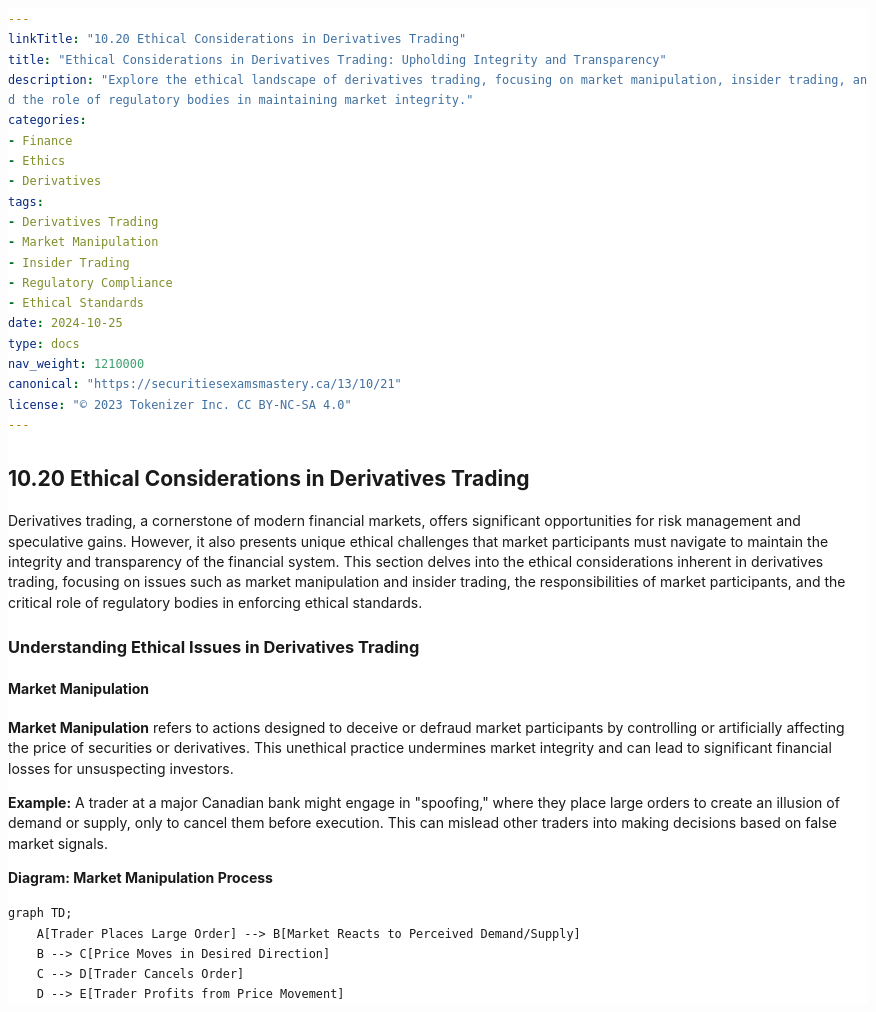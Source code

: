 ```yaml
---
linkTitle: "10.20 Ethical Considerations in Derivatives Trading"
title: "Ethical Considerations in Derivatives Trading: Upholding Integrity and Transparency"
description: "Explore the ethical landscape of derivatives trading, focusing on market manipulation, insider trading, and the role of regulatory bodies in maintaining market integrity."
categories:
- Finance
- Ethics
- Derivatives
tags:
- Derivatives Trading
- Market Manipulation
- Insider Trading
- Regulatory Compliance
- Ethical Standards
date: 2024-10-25
type: docs
nav_weight: 1210000
canonical: "https://securitiesexamsmastery.ca/13/10/21"
license: "© 2023 Tokenizer Inc. CC BY-NC-SA 4.0"
---
```


## 10.20 Ethical Considerations in Derivatives Trading

Derivatives trading, a cornerstone of modern financial markets, offers significant opportunities for risk management and speculative gains. However, it also presents unique ethical challenges that market participants must navigate to maintain the integrity and transparency of the financial system. This section delves into the ethical considerations inherent in derivatives trading, focusing on issues such as market manipulation and insider trading, the responsibilities of market participants, and the critical role of regulatory bodies in enforcing ethical standards.

### Understanding Ethical Issues in Derivatives Trading

#### Market Manipulation

**Market Manipulation** refers to actions designed to deceive or defraud market participants by controlling or artificially affecting the price of securities or derivatives. This unethical practice undermines market integrity and can lead to significant financial losses for unsuspecting investors.

**Example:** A trader at a major Canadian bank might engage in "spoofing," where they place large orders to create an illusion of demand or supply, only to cancel them before execution. This can mislead other traders into making decisions based on false market signals.

**Diagram: Market Manipulation Process**

```mermaid
graph TD;
    A[Trader Places Large Order] --> B[Market Reacts to Perceived Demand/Supply]
    B --> C[Price Moves in Desired Direction]
    C --> D[Trader Cancels Order]
    D --> E[Trader Profits from Price Movement]
```
